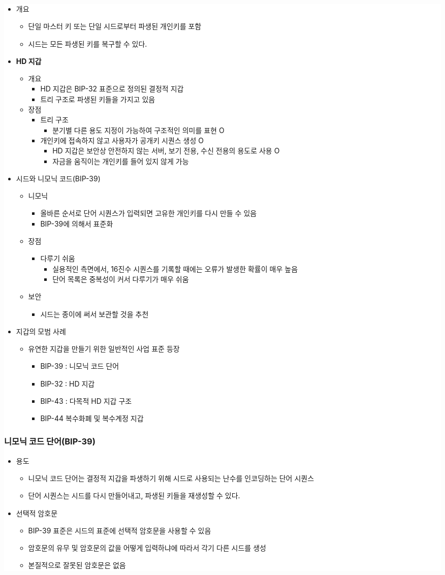 - 개요

  - 단일 마스터 키 또는 단일 시드로부터 파생된 개인키를 포함

  - 시드는 모든 파생된 키를 복구할 수 있다.

- **HD 지갑**
  - 개요
    - HD 지갑은 BIP-32 표준으로 정의된 결정적 지갑
    - 트리 구조로 파생된 키들을 가지고 있음
  - 장점
    - 트리 구조
      - 분기별 다른 용도 지정이 가능하여 구조적인 의미를 표현 O
    - 개인키에 접속하지 않고 사용자가 공개키 시퀀스 생성 O
      - HD 지갑은 보안상 안전하지 않는 서버, 보기 전용, 수신 전용의 용도로 사용 O
      - 자금을 움직이는 개인키를 들어 있지 않게 가능

- 시드와 니모닉 코드(BIP-39)

  - 니모닉
    - 올바른 순서로 단어 시퀀스가 입력되면 고유한 개인키를 다시 만들 수 있음
    - BIP-39에 의해서 표준화

  - 장점
    - 다루기 쉬움
      - 실용적인 측면에서, 16진수 시퀀스를 기록할 때에는 오류가 발생한 확률이 매우 높음
      - 단어 목록은 중복성이 커서 다루기가 매우 쉬움

  - 보안
    - 시드는 종이에 써서 보관할 것을 추천

- 지갑의 모범 사례

  - 유연한 지갑을 만들기 위한 일반적인 사업 표준 등장

    - BIP-39 : 니모닉 코드 단어

    - BIP-32 : HD 지갑

    - BIP-43 : 다목적 HD 지갑 구조

    - BIP-44 복수화폐 및 복수계정 지갑



### 니모닉 코드 단어(BIP-39)

- 용도

  - 니모닉 코드 단어는 결정적 지갑을 파생하기 위해 시드로 사용되는 난수를 인코딩하는 단어 시퀀스

  - 단어 시퀀스는 시드를 다시 만들어내고, 파생된 키들을 재생성할 수 있다.

- 선택적 암호문

  - BIP-39 표준은 시드의 표준에 선택적 암호문을 사용할 수 있음

  - 암호문의 유무 및 암호문의 값을 어떻게 입력하냐에 따라서 각기 다른 시드를 생성

  - 본질적으로 잘못된 암호문은 없음
